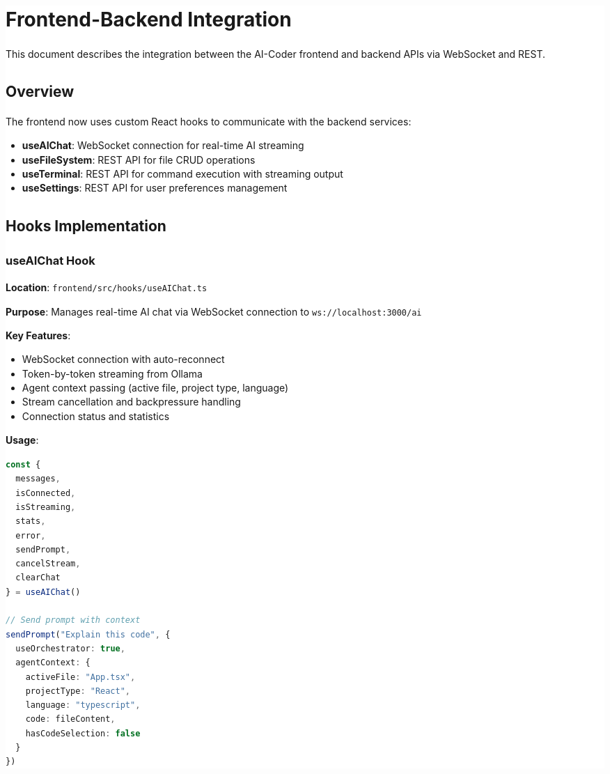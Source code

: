 # Frontend-Backend Integration

This document describes the integration between the AI-Coder frontend and backend APIs via WebSocket and REST.

## Overview

The frontend now uses custom React hooks to communicate with the backend services:

- **useAIChat**: WebSocket connection for real-time AI streaming
- **useFileSystem**: REST API for file CRUD operations
- **useTerminal**: REST API for command execution with streaming output
- **useSettings**: REST API for user preferences management

## Hooks Implementation

### useAIChat Hook

**Location**: `frontend/src/hooks/useAIChat.ts`

**Purpose**: Manages real-time AI chat via WebSocket connection to `ws://localhost:3000/ai`

**Key Features**:
- WebSocket connection with auto-reconnect
- Token-by-token streaming from Ollama
- Agent context passing (active file, project type, language)
- Stream cancellation and backpressure handling
- Connection status and statistics

**Usage**:
```typescript
const {
  messages,
  isConnected,
  isStreaming,
  stats,
  error,
  sendPrompt,
  cancelStream,
  clearChat
} = useAIChat()

// Send prompt with context
sendPrompt("Explain this code", {
  useOrchestrator: true,
  agentContext: {
    activeFile: "App.tsx",
    projectType: "React",
    language: "typescript",
    code: fileContent,
    hasCodeSelection: false
  }
})
```

